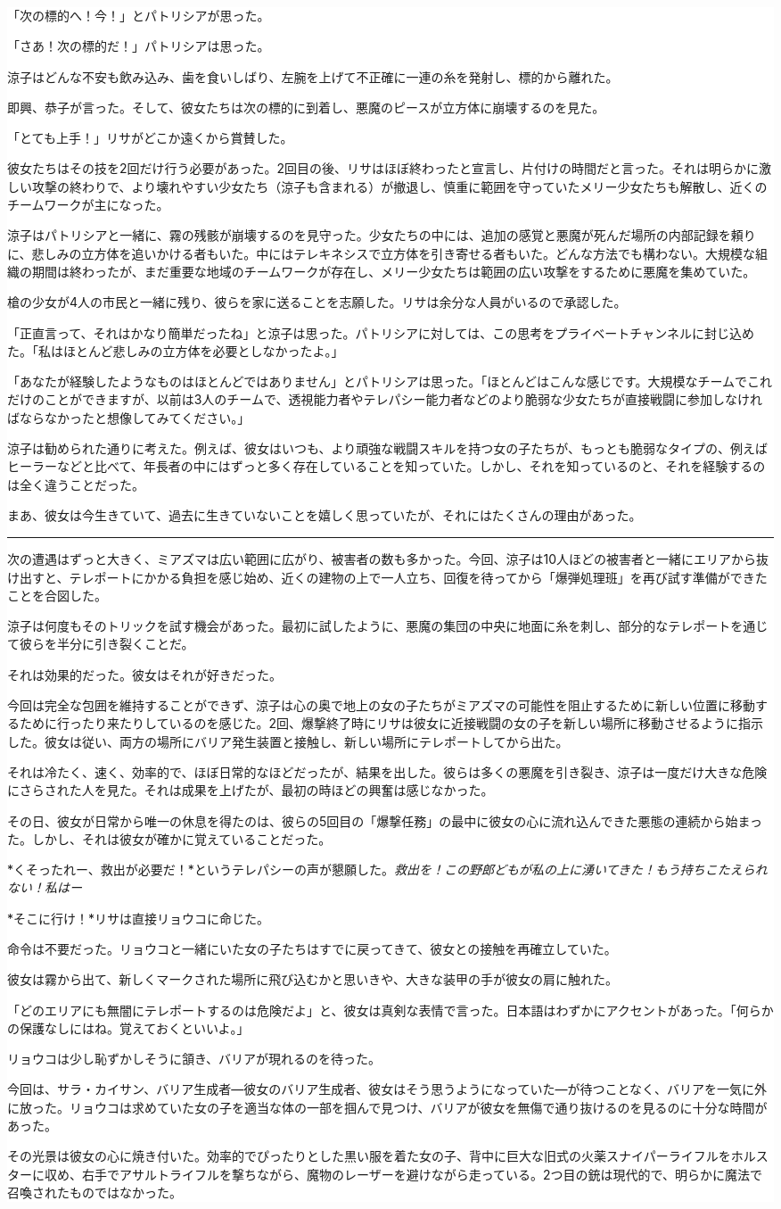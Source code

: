 「次の標的へ！今！」とパトリシアが思った。

「さあ！次の標的だ！」パトリシアは思った。

涼子はどんな不安も飲み込み、歯を食いしばり、左腕を上げて不正確に一連の糸を発射し、標的から離れた。

即興、恭子が言った。そして、彼女たちは次の標的に到着し、悪魔のピースが立方体に崩壊するのを見た。

「とても上手！」リサがどこか遠くから賞賛した。

彼女たちはその技を2回だけ行う必要があった。2回目の後、リサはほぼ終わったと宣言し、片付けの時間だと言った。それは明らかに激しい攻撃の終わりで、より壊れやすい少女たち（涼子も含まれる）が撤退し、慎重に範囲を守っていたメリー少女たちも解散し、近くのチームワークが主になった。

涼子はパトリシアと一緒に、霧の残骸が崩壊するのを見守った。少女たちの中には、追加の感覚と悪魔が死んだ場所の内部記録を頼りに、悲しみの立方体を追いかける者もいた。中にはテレキネシスで立方体を引き寄せる者もいた。どんな方法でも構わない。大規模な組織の期間は終わったが、まだ重要な地域のチームワークが存在し、メリー少女たちは範囲の広い攻撃をするために悪魔を集めていた。

槍の少女が4人の市民と一緒に残り、彼らを家に送ることを志願した。リサは余分な人員がいるので承認した。

「正直言って、それはかなり簡単だったね」と涼子は思った。パトリシアに対しては、この思考をプライベートチャンネルに封じ込めた。「私はほとんど悲しみの立方体を必要としなかったよ。」

「あなたが経験したようなものはほとんどではありません」とパトリシアは思った。「ほとんどはこんな感じです。大規模なチームでこれだけのことができますが、以前は3人のチームで、透視能力者やテレパシー能力者などのより脆弱な少女たちが直接戦闘に参加しなければならなかったと想像してみてください。」

涼子は勧められた通りに考えた。例えば、彼女はいつも、より頑強な戦闘スキルを持つ女の子たちが、もっとも脆弱なタイプの、例えばヒーラーなどと比べて、年長者の中にはずっと多く存在していることを知っていた。しかし、それを知っているのと、それを経験するのは全く違うことだった。

まあ、彼女は今生きていて、過去に生きていないことを嬉しく思っていたが、それにはたくさんの理由があった。

***

次の遭遇はずっと大きく、ミアズマは広い範囲に広がり、被害者の数も多かった。今回、涼子は10人ほどの被害者と一緒にエリアから抜け出すと、テレポートにかかる負担を感じ始め、近くの建物の上で一人立ち、回復を待ってから「爆弾処理班」を再び試す準備ができたことを合図した。

涼子は何度もそのトリックを試す機会があった。最初に試したように、悪魔の集団の中央に地面に糸を刺し、部分的なテレポートを通じて彼らを半分に引き裂くことだ。

それは効果的だった。彼女はそれが好きだった。

今回は完全な包囲を維持することができず、涼子は心の奥で地上の女の子たちがミアズマの可能性を阻止するために新しい位置に移動するために行ったり来たりしているのを感じた。2回、爆撃終了時にリサは彼女に近接戦闘の女の子を新しい場所に移動させるように指示した。彼女は従い、両方の場所にバリア発生装置と接触し、新しい場所にテレポートしてから出た。

それは冷たく、速く、効率的で、ほぼ日常的なほどだったが、結果を出した。彼らは多くの悪魔を引き裂き、涼子は一度だけ大きな危険にさらされた人を見た。それは成果を上げたが、最初の時ほどの興奮は感じなかった。

その日、彼女が日常から唯一の休息を得たのは、彼らの5回目の「爆撃任務」の最中に彼女の心に流れ込んできた悪態の連続から始まった。しかし、それは彼女が確かに覚えていることだった。

*くそったれー、救出が必要だ！*というテレパシーの声が懇願した。*救出を！この野郎どもが私の上に湧いてきた！もう持ちこたえられない！私はー*

*そこに行け！*リサは直接リョウコに命じた。

命令は不要だった。リョウコと一緒にいた女の子たちはすでに戻ってきて、彼女との接触を再確立していた。

彼女は霧から出て、新しくマークされた場所に飛び込むかと思いきや、大きな装甲の手が彼女の肩に触れた。

「どのエリアにも無闇にテレポートするのは危険だよ」と、彼女は真剣な表情で言った。日本語はわずかにアクセントがあった。「何らかの保護なしにはね。覚えておくといいよ。」

リョウコは少し恥ずかしそうに頷き、バリアが現れるのを待った。

今回は、サラ・カイサン、バリア生成者―彼女のバリア生成者、彼女はそう思うようになっていた―が待つことなく、バリアを一気に外に放った。リョウコは求めていた女の子を適当な体の一部を掴んで見つけ、バリアが彼女を無傷で通り抜けるのを見るのに十分な時間があった。

その光景は彼女の心に焼き付いた。効率的でぴったりとした黒い服を着た女の子、背中に巨大な旧式の火薬スナイパーライフルをホルスターに収め、右手でアサルトライフルを撃ちながら、魔物のレーザーを避けながら走っている。2つ目の銃は現代的で、明らかに魔法で召喚されたものではなかった。
